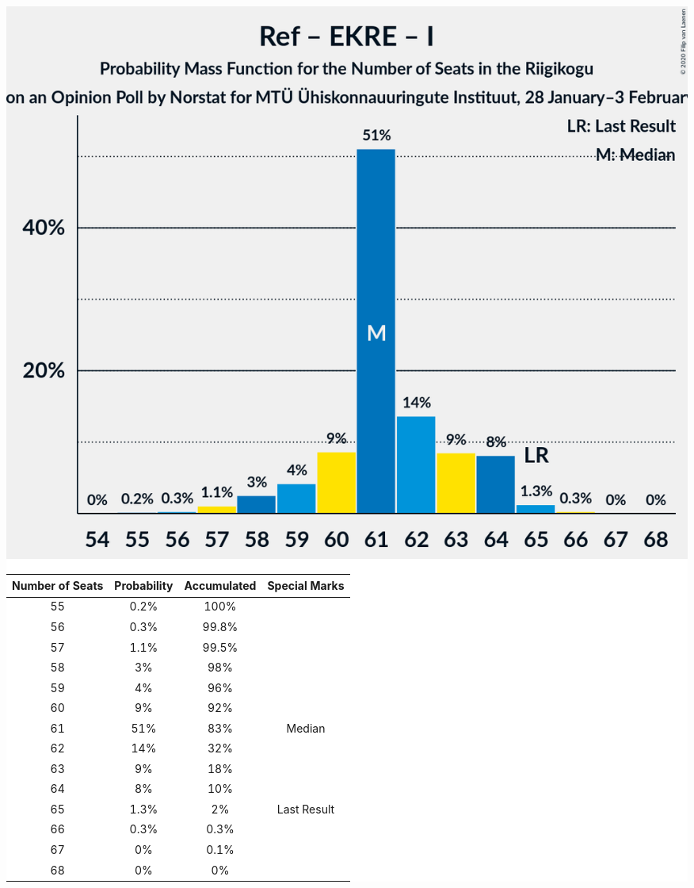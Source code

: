 ![Graph with seats probability mass function not yet produced](2020-02-03-Norstat-coalitions-seats-pmf-ref–ekre–i.png "Seats Probability Mass Function")

| Number of Seats | Probability | Accumulated | Special Marks |
|:---------------:|:-----------:|:-----------:|:-------------:|
| 55 | 0.2% | 100% |  |
| 56 | 0.3% | 99.8% |  |
| 57 | 1.1% | 99.5% |  |
| 58 | 3% | 98% |  |
| 59 | 4% | 96% |  |
| 60 | 9% | 92% |  |
| 61 | 51% | 83% | Median |
| 62 | 14% | 32% |  |
| 63 | 9% | 18% |  |
| 64 | 8% | 10% |  |
| 65 | 1.3% | 2% | Last Result |
| 66 | 0.3% | 0.3% |  |
| 67 | 0% | 0.1% |  |
| 68 | 0% | 0% |  |
